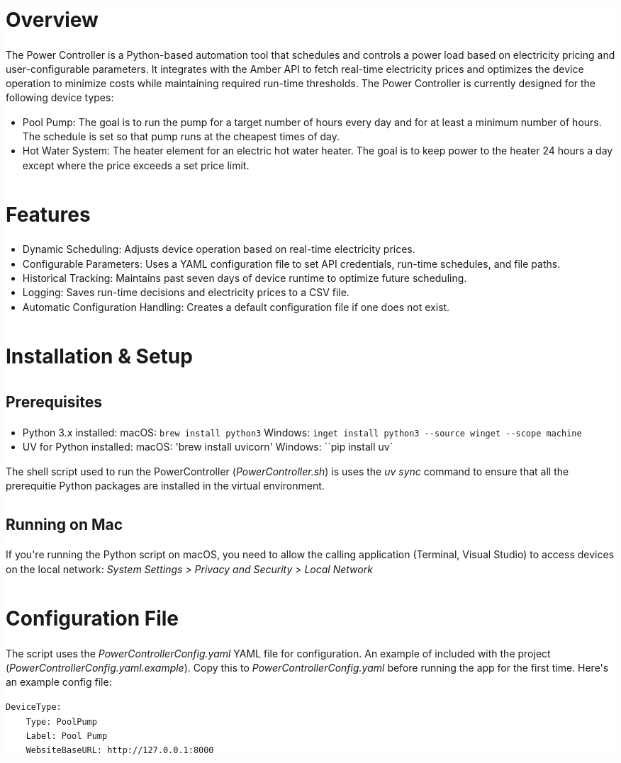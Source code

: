# Overview
The Power Controller is a Python-based automation tool that schedules and controls a power load based on electricity pricing and user-configurable parameters. It integrates with the Amber API to fetch real-time electricity prices and optimizes the device operation to minimize costs while maintaining required run-time thresholds.
The Power Controller is currently designed for the following device types:
* Pool Pump: The goal is to run the pump for a target number of hours every day and for at least a minimum number of hours. The schedule is set so that pump runs at the cheapest times of day.
* Hot Water System: The heater element for an electric hot water heater. The goal is to keep power to the heater 24 hours a day except where the price exceeds a set price limit. 

# Features
* Dynamic Scheduling: Adjusts device operation based on real-time electricity prices.
* Configurable Parameters: Uses a YAML configuration file to set API credentials, run-time schedules, and file paths.
* Historical Tracking: Maintains past seven days of device runtime to optimize future scheduling.
* Logging: Saves run-time decisions and electricity prices to a CSV file.
* Automatic Configuration Handling: Creates a default configuration file if one does not exist.

# Installation & Setup
## Prerequisites
* Python 3.x installed:
macOS: `brew install python3`
Windows: `inget install python3 --source winget --scope machine`
* UV for Python installed:
macOS: 'brew install uvicorn'
Windows: ``pip install uv`

The shell script used to run the PowerController (*PowerController.sh*) is uses the *uv sync* command to ensure that all the prerequitie Python packages are installed in the virtual environment.

## Running on Mac
If you're running the Python script on macOS, you need to allow the calling application (Terminal, Visual Studio) to access devices on the local network: *System Settings > Privacy and Security > Local Network*

# Configuration File 
The script uses the *PowerControllerConfig.yaml* YAML file for configuration. An example of included with the project (*PowerControllerConfig.yaml.example*). Copy this to *PowerControllerConfig.yaml* before running the app for the first time.  Here's an example config file:

    DeviceType:
        Type: PoolPump
        Label: Pool Pump
        WebsiteBaseURL: http://127.0.0.1:8000
